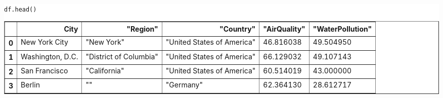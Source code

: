 

```python
df.head()
```




<div>
<style scoped>
    .dataframe tbody tr th:only-of-type {
        vertical-align: middle;
    }

    .dataframe tbody tr th {
        vertical-align: top;
    }

    .dataframe thead th {
        text-align: right;
    }
</style>
<table border="1" class="dataframe">
  <thead>
    <tr style="text-align: right;">
      <th></th>
      <th>City</th>
      <th>"Region"</th>
      <th>"Country"</th>
      <th>"AirQuality"</th>
      <th>"WaterPollution"</th>
    </tr>
  </thead>
  <tbody>
    <tr>
      <th>0</th>
      <td>New York City</td>
      <td>"New York"</td>
      <td>"United States of America"</td>
      <td>46.816038</td>
      <td>49.504950</td>
    </tr>
    <tr>
      <th>1</th>
      <td>Washington, D.C.</td>
      <td>"District of Columbia"</td>
      <td>"United States of America"</td>
      <td>66.129032</td>
      <td>49.107143</td>
    </tr>
    <tr>
      <th>2</th>
      <td>San Francisco</td>
      <td>"California"</td>
      <td>"United States of America"</td>
      <td>60.514019</td>
      <td>43.000000</td>
    </tr>
    <tr>
      <th>3</th>
      <td>Berlin</td>
      <td>""</td>
      <td>"Germany"</td>
      <td>62.364130</td>
      <td>28.612717</td>
    </tr>
    <tr>